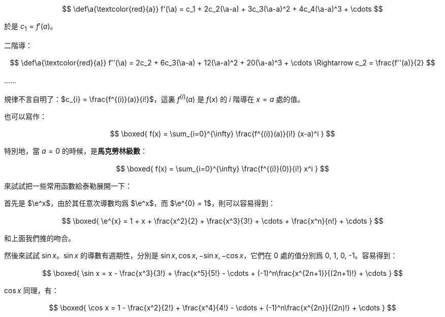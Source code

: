 $$
\def\a{\textcolor{red}{a}}
f'(\a) = c_1 + 2c_2(\a-a) + 3c_3(\a-a)^2 + 4c_4(\a-a)^3 + \cdots
$$

於是 $c_1 = f'(a)$。

二階導：

$$
\def\a{\textcolor{red}{a}}
f''(\a) = 2c_2 + 6c_3(\a-a) + 12(\a-a)^2 + 20(\a-a)^3 + \cdots \Rightarrow c_2 = \frac{f''(a)}{2}
$$

……

規律不言自明了：$c_{i} = \frac{f^{(i)}(a)}{i!}$，這裏 $f^{(i)}(a)$ 是 $f(x)$ 的 $i$ 階導在 $x=a$ 處的值。

也可以寫作：

$$
\boxed{
  f(x) = \sum_{i=0}^{\infty} \frac{f^{(i)}(a)}{i!} (x-a)^i
}
$$

特別地，當 $a=0$ 的時候，是**馬克勞林級數**：

$$
\boxed{
  f(x) = \sum_{i=0}^{\infty} \frac{f^{(i)}(0)}{i!} x^i
}
$$

來試試把一些常用函數給泰勒展開一下：

首先是 $\e^x$，由於其任意次導數均爲 $\e^x$，而 $\e^{0} = 1$，則可以容易得到：

$$
\boxed{
  \e^{x} = 1 + x + \frac{x^2}{2} + \frac{x^3}{3!} + \cdots + \frac{x^n}{n!} + \cdots
}
$$

和上面我們推的吻合。

然後來試試 $\sin x$。$\sin x$ 的導數有週期性，分別是 $\sin x, \cos x, -\sin x, -\cos x$，它們在 0 處的值分別爲 0, 1, 0, -1。容易得到：

$$
\boxed{
  \sin x = x - \frac{x^3}{3!} + \frac{x^5}{5!} - \cdots + (-1)^n\frac{x^{2n+1}}{(2n+1)!} + \cdots
}
$$

$\cos x$ 同理，有：

$$
\boxed{
  \cos x = 1 - \frac{x^2}{2!} + \frac{x^4}{4!} - \cdots + (-1)^n\frac{x^{2n}}{(2n)!} + \cdots
}
$$
